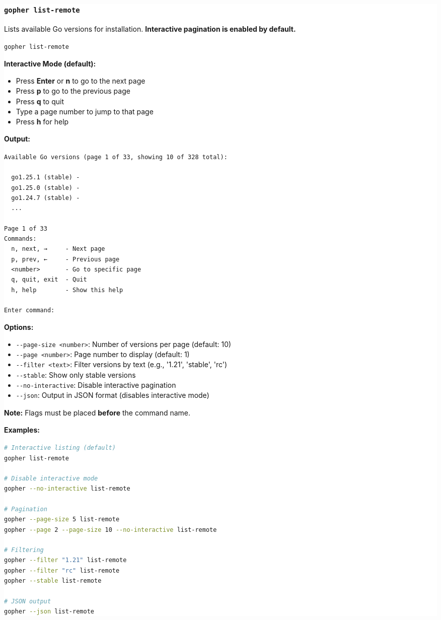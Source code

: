 ### `gopher list-remote`

Lists available Go versions for installation. **Interactive pagination is enabled by default.**

```bash
gopher list-remote
```

**Interactive Mode (default):**
- Press **Enter** or **n** to go to the next page
- Press **p** to go to the previous page
- Press **q** to quit
- Type a page number to jump to that page
- Press **h** for help

**Output:**
```
Available Go versions (page 1 of 33, showing 10 of 328 total):

  go1.25.1 (stable) - 
  go1.25.0 (stable) - 
  go1.24.7 (stable) - 
  ...

Page 1 of 33
Commands:
  n, next, →     - Next page
  p, prev, ←     - Previous page
  <number>       - Go to specific page
  q, quit, exit  - Quit
  h, help        - Show this help

Enter command:
```

**Options:**
- `--page-size <number>`: Number of versions per page (default: 10)
- `--page <number>`: Page number to display (default: 1)
- `--filter <text>`: Filter versions by text (e.g., '1.21', 'stable', 'rc')
- `--stable`: Show only stable versions
- `--no-interactive`: Disable interactive pagination
- `--json`: Output in JSON format (disables interactive mode)

**Note:** Flags must be placed **before** the command name.

**Examples:**
```bash
# Interactive listing (default)
gopher list-remote

# Disable interactive mode
gopher --no-interactive list-remote

# Pagination
gopher --page-size 5 list-remote
gopher --page 2 --page-size 10 --no-interactive list-remote

# Filtering
gopher --filter "1.21" list-remote
gopher --filter "rc" list-remote
gopher --stable list-remote

# JSON output
gopher --json list-remote
```
